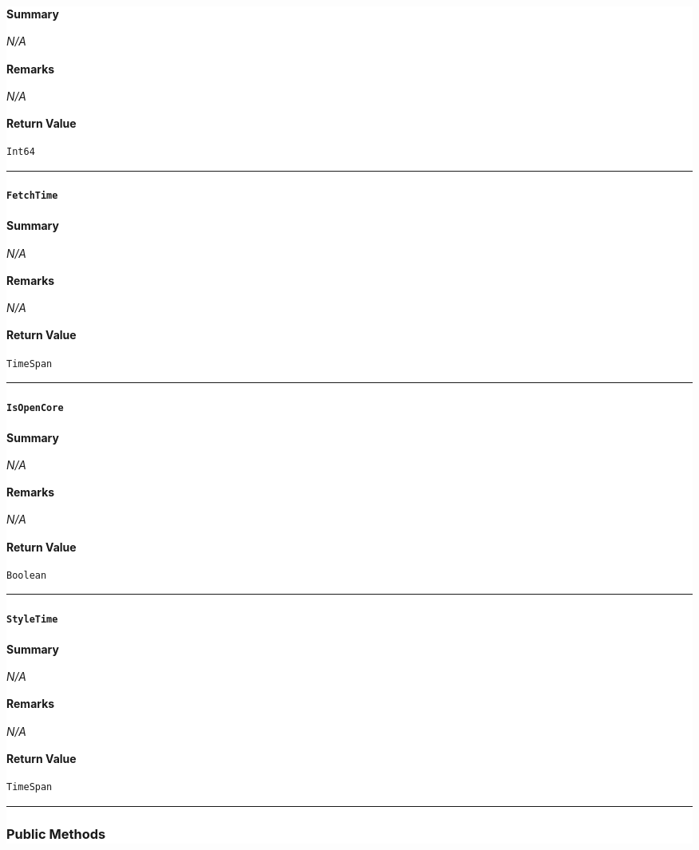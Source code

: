 **Summary**

   *N/A*

**Remarks**

   *N/A*

**Return Value**

`Int64`

---
#### `FetchTime`

**Summary**

   *N/A*

**Remarks**

   *N/A*

**Return Value**

`TimeSpan`

---
#### `IsOpenCore`

**Summary**

   *N/A*

**Remarks**

   *N/A*

**Return Value**

`Boolean`

---
#### `StyleTime`

**Summary**

   *N/A*

**Remarks**

   *N/A*

**Return Value**

`TimeSpan`

---

### Public Methods
